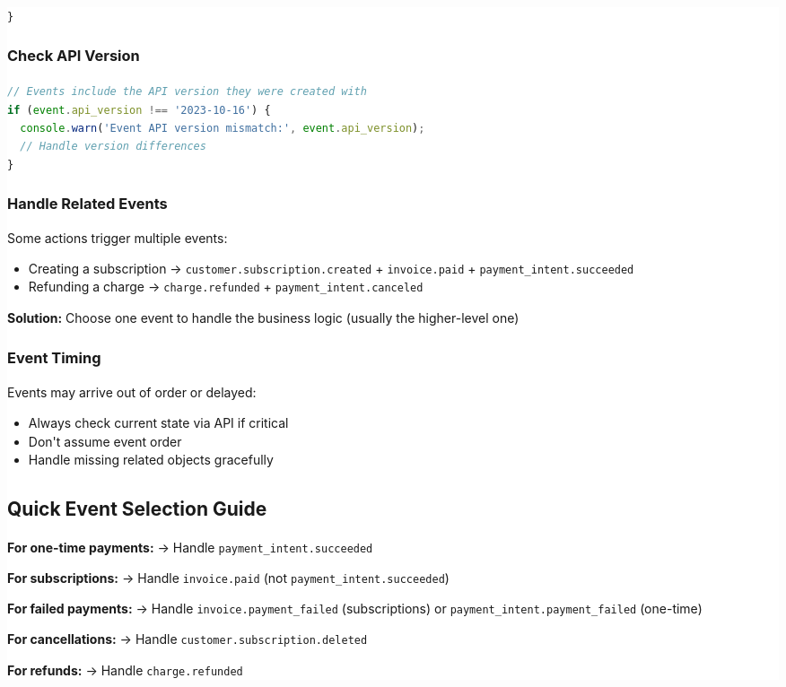 ```typescript
}
```

### Check API Version

```typescript
// Events include the API version they were created with
if (event.api_version !== '2023-10-16') {
  console.warn('Event API version mismatch:', event.api_version);
  // Handle version differences
}
```

### Handle Related Events

Some actions trigger multiple events:
- Creating a subscription → `customer.subscription.created` + `invoice.paid` + `payment_intent.succeeded`
- Refunding a charge → `charge.refunded` + `payment_intent.canceled`

**Solution:** Choose one event to handle the business logic (usually the higher-level one)

### Event Timing

Events may arrive out of order or delayed:
- Always check current state via API if critical
- Don't assume event order
- Handle missing related objects gracefully

## Quick Event Selection Guide

**For one-time payments:**
→ Handle `payment_intent.succeeded`

**For subscriptions:**
→ Handle `invoice.paid` (not `payment_intent.succeeded`)

**For failed payments:**
→ Handle `invoice.payment_failed` (subscriptions) or `payment_intent.payment_failed` (one-time)

**For cancellations:**
→ Handle `customer.subscription.deleted`

**For refunds:**
→ Handle `charge.refunded`
